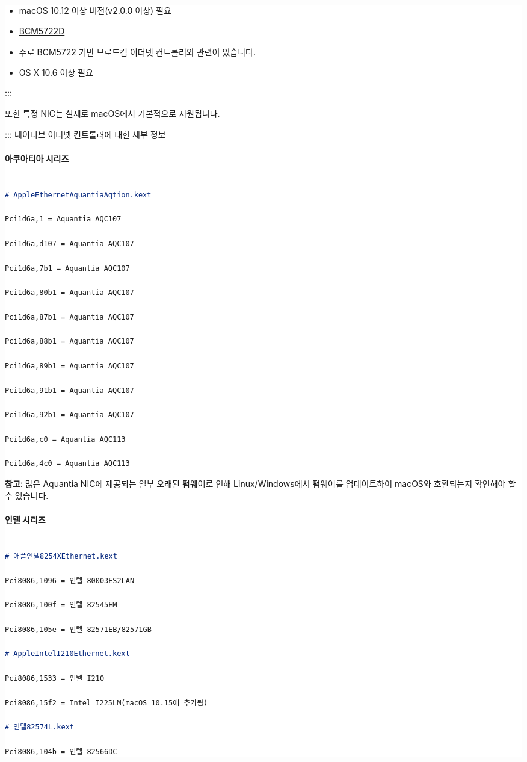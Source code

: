 * macOS 10.12 이상 버전(v2.0.0 이상) 필요

* [BCM5722D](https://github.com/chris1111/BCM5722D/releases)

* 주로 BCM5722 기반 브로드컴 이더넷 컨트롤러와 관련이 있습니다.

* OS X 10.6 이상 필요

:::

또한 특정 NIC는 실제로 macOS에서 기본적으로 지원됩니다.

::: 네이티브 이더넷 컨트롤러에 대한 세부 정보

#### 아쿠아티아 시리즈

```md

# AppleEthernetAquantiaAqtion.kext

Pci1d6a,1 = Aquantia AQC107

Pci1d6a,d107 = Aquantia AQC107

Pci1d6a,7b1 = Aquantia AQC107

Pci1d6a,80b1 = Aquantia AQC107

Pci1d6a,87b1 = Aquantia AQC107

Pci1d6a,88b1 = Aquantia AQC107

Pci1d6a,89b1 = Aquantia AQC107

Pci1d6a,91b1 = Aquantia AQC107

Pci1d6a,92b1 = Aquantia AQC107

Pci1d6a,c0 = Aquantia AQC113

Pci1d6a,4c0 = Aquantia AQC113

```

**참고**: 많은 Aquantia NIC에 제공되는 일부 오래된 펌웨어로 인해 Linux/Windows에서 펌웨어를 업데이트하여 macOS와 호환되는지 확인해야 할 수 있습니다.

#### 인텔 시리즈

```md

# 애플인텔8254XEthernet.kext

Pci8086,1096 = 인텔 80003ES2LAN

Pci8086,100f = 인텔 82545EM

Pci8086,105e = 인텔 82571EB/82571GB

# AppleIntelI210Ethernet.kext

Pci8086,1533 = 인텔 I210

Pci8086,15f2 = Intel I225LM(macOS 10.15에 추가됨)

# 인텔82574L.kext

Pci8086,104b = 인텔 82566DC
```